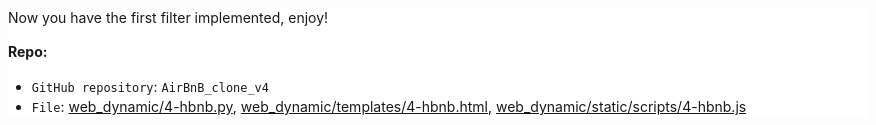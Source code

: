 Now you have the first filter implemented, enjoy!

**Repo:**

- `GitHub repository`: `AirBnB_clone_v4`
- `File`: [web_dynamic/4-hbnb.py](./web_dynamic/4-hbnb.py), [web_dynamic/templates/4-hbnb.html](./web_dynamic/templates/4-hbnb.html), [web_dynamic/static/scripts/4-hbnb.js](./web_dynamic/static/scripts/4-hbnb.js)
